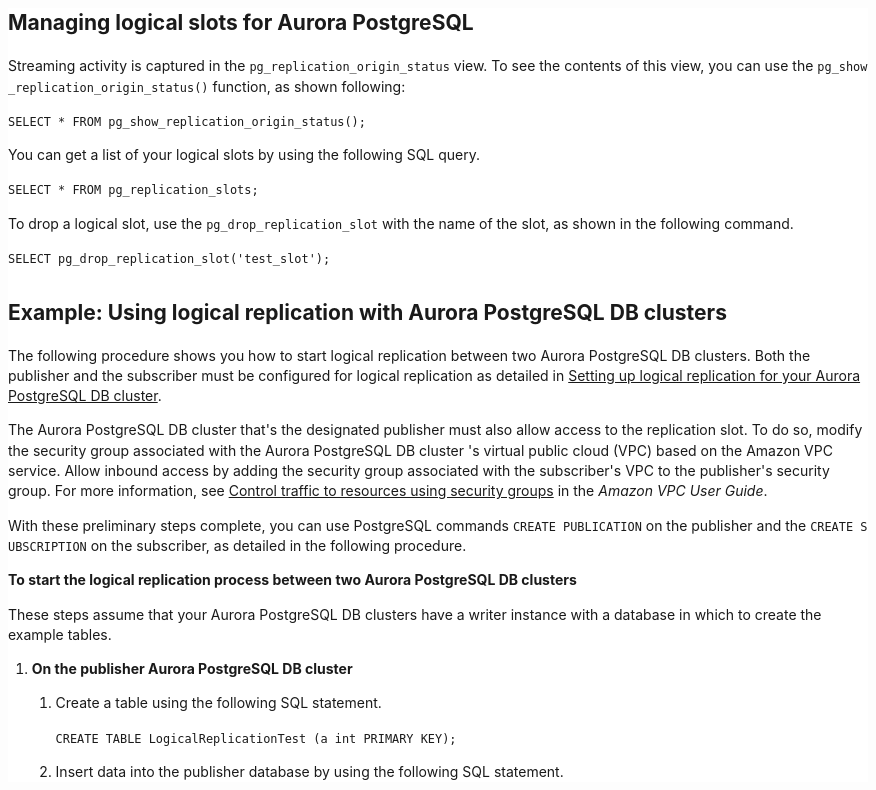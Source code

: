 ## Managing logical slots for Aurora PostgreSQL<a name="AuroraPostgreSQL.Replication.Logical.Configure.managing-logical-slots"></a>

Streaming activity is captured in the `pg_replication_origin_status` view\. To see the contents of this view, you can use the `pg_show_replication_origin_status()` function, as shown following:

```
SELECT * FROM pg_show_replication_origin_status();
```

You can get a list of your logical slots by using the following SQL query\.

```
SELECT * FROM pg_replication_slots;
```

To drop a logical slot, use the `pg_drop_replication_slot` with the name of the slot, as shown in the following command\.

```
SELECT pg_drop_replication_slot('test_slot');
```

## Example: Using logical replication with Aurora PostgreSQL DB clusters<a name="AuroraPostgreSQL.Replication.Logical.PostgreSQL-Example"></a>

The following procedure shows you how to start logical replication between two Aurora PostgreSQL DB clusters\. Both the publisher and the subscriber must be configured for logical replication as detailed in [Setting up logical replication for your Aurora PostgreSQL DB cluster](#AuroraPostgreSQL.Replication.Logical.Configure)\.

The Aurora PostgreSQL DB cluster that's the designated publisher must also allow access to the replication slot\. To do so, modify the security group associated with the Aurora PostgreSQL DB cluster 's virtual public cloud \(VPC\) based on the Amazon VPC service\. Allow inbound access by adding the security group associated with the subscriber's VPC to the publisher's security group\. For more information, see [Control traffic to resources using security groups](https://docs.aws.amazon.com/vpc/latest/userguide/VPC_SecurityGroups.html) in the *Amazon VPC User Guide*\. 

With these preliminary steps complete, you can use PostgreSQL commands `CREATE PUBLICATION` on the publisher and the `CREATE SUBSCRIPTION` on the subscriber, as detailed in the following procedure\. 

**To start the logical replication process between two Aurora PostgreSQL DB clusters**

These steps assume that your Aurora PostgreSQL DB clusters have a writer instance with a database in which to create the example tables\.

1. **On the publisher Aurora PostgreSQL DB cluster**

   1. Create a table using the following SQL statement\.

      ```
      CREATE TABLE LogicalReplicationTest (a int PRIMARY KEY);
      ```

   1. Insert data into the publisher database by using the following SQL statement\.
